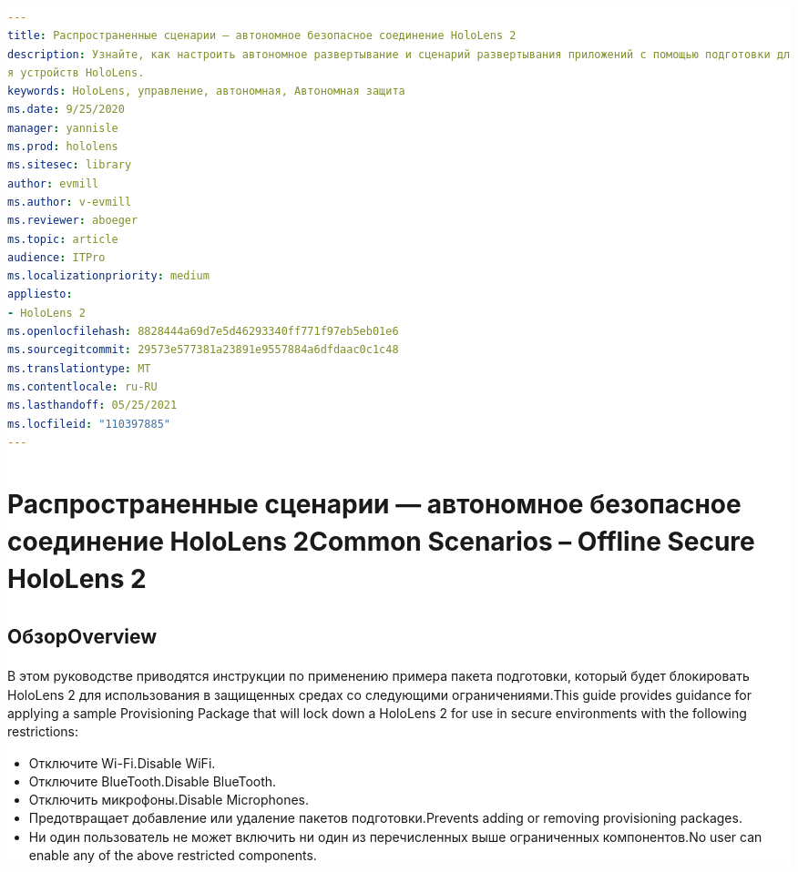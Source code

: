 ```yaml
---
title: Распространенные сценарии — автономное безопасное соединение HoloLens 2
description: Узнайте, как настроить автономное развертывание и сценарий развертывания приложений с помощью подготовки для устройств HoloLens.
keywords: HoloLens, управление, автономная, Автономная защита
ms.date: 9/25/2020
manager: yannisle
ms.prod: hololens
ms.sitesec: library
author: evmill
ms.author: v-evmill
ms.reviewer: aboeger
ms.topic: article
audience: ITPro
ms.localizationpriority: medium
appliesto:
- HoloLens 2
ms.openlocfilehash: 8828444a69d7e5d46293340ff771f97eb5eb01e6
ms.sourcegitcommit: 29573e577381a23891e9557884a6dfdaac0c1c48
ms.translationtype: MT
ms.contentlocale: ru-RU
ms.lasthandoff: 05/25/2021
ms.locfileid: "110397885"
---
```

# <a name="common-scenarios--offline-secure-hololens-2"></a><span data-ttu-id="f50d9-104">Распространенные сценарии — автономное безопасное соединение HoloLens 2</span><span class="sxs-lookup"><span data-stu-id="f50d9-104">Common Scenarios – Offline Secure HoloLens 2</span></span>

## <a name="overview"></a><span data-ttu-id="f50d9-105">Обзор</span><span class="sxs-lookup"><span data-stu-id="f50d9-105">Overview</span></span>

<span data-ttu-id="f50d9-106">В этом руководстве приводятся инструкции по применению примера пакета подготовки, который будет блокировать HoloLens 2 для использования в защищенных средах со следующими ограничениями.</span><span class="sxs-lookup"><span data-stu-id="f50d9-106">This guide provides guidance for applying a sample Provisioning Package that will lock down a HoloLens 2 for use in secure environments with the following restrictions:</span></span>

-   <span data-ttu-id="f50d9-107">Отключите Wi-Fi.</span><span class="sxs-lookup"><span data-stu-id="f50d9-107">Disable WiFi.</span></span>
-   <span data-ttu-id="f50d9-108">Отключите BlueTooth.</span><span class="sxs-lookup"><span data-stu-id="f50d9-108">Disable BlueTooth.</span></span>
-   <span data-ttu-id="f50d9-109">Отключить микрофоны.</span><span class="sxs-lookup"><span data-stu-id="f50d9-109">Disable Microphones.</span></span>
-   <span data-ttu-id="f50d9-110">Предотвращает добавление или удаление пакетов подготовки.</span><span class="sxs-lookup"><span data-stu-id="f50d9-110">Prevents adding or removing provisioning packages.</span></span>
-   <span data-ttu-id="f50d9-111">Ни один пользователь не может включить ни один из перечисленных выше ограниченных компонентов.</span><span class="sxs-lookup"><span data-stu-id="f50d9-111">No user can enable any of the above restricted components.</span></span>
